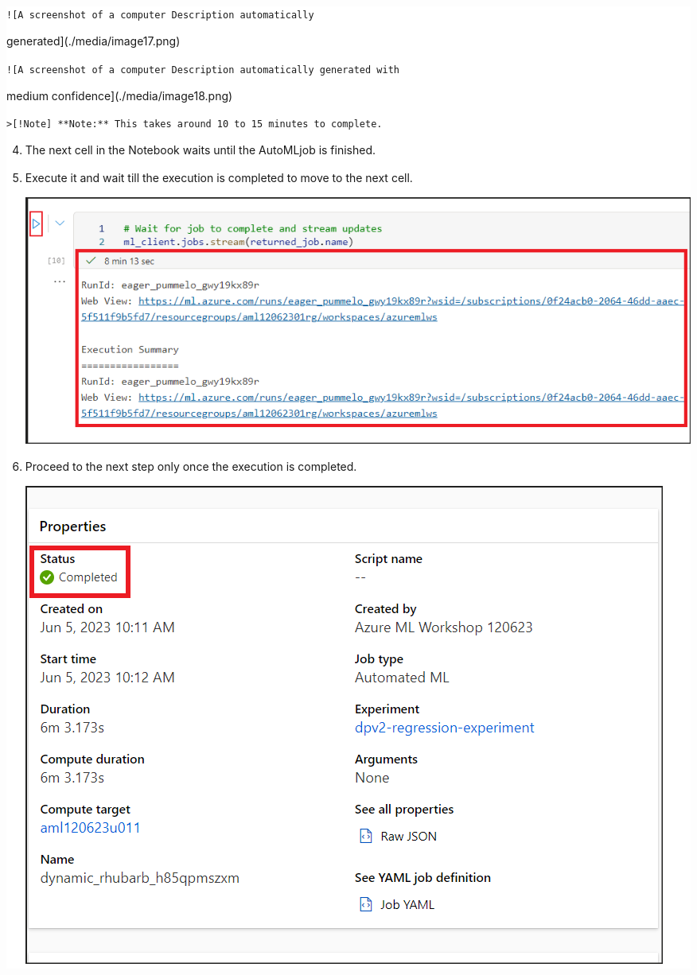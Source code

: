     ![A screenshot of a computer Description automatically
generated](./media/image17.png)

    ![A screenshot of a computer Description automatically generated with
medium confidence](./media/image18.png)

    >[!Note] **Note:** This takes around 10 to 15 minutes to complete.

4.  The next cell in the Notebook waits until the AutoMLjob is finished.

5.  Execute it and wait till the execution is completed to move to the
    next cell.

    ![](./media/image19.png)

6.  Proceed to the next step only once the execution is completed.

    ![](./media/image20.png)
